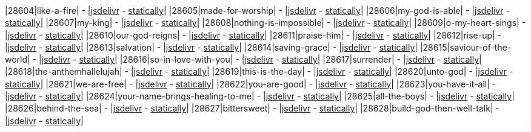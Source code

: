 |28604|like-a-fire| - |[jsdelivr](https://cdn.jsdelivr.net/gh/dbchord/c2-1-3/25001-30000/28501-29000/like-a-fire.png) - [statically](https://cdn.statically.io/gh/dbchord/c2-1-3/i/25001-30000/28501-29000/like-a-fire.png)|
|28605|made-for-worship| - |[jsdelivr](https://cdn.jsdelivr.net/gh/dbchord/c2-1-3/25001-30000/28501-29000/made-for-worship.png) - [statically](https://cdn.statically.io/gh/dbchord/c2-1-3/i/25001-30000/28501-29000/made-for-worship.png)|
|28606|my-god-is-able| - |[jsdelivr](https://cdn.jsdelivr.net/gh/dbchord/c2-1-3/25001-30000/28501-29000/my-god-is-able.png) - [statically](https://cdn.statically.io/gh/dbchord/c2-1-3/i/25001-30000/28501-29000/my-god-is-able.png)|
|28607|my-king| - |[jsdelivr](https://cdn.jsdelivr.net/gh/dbchord/c2-1-3/25001-30000/28501-29000/my-king.png) - [statically](https://cdn.statically.io/gh/dbchord/c2-1-3/i/25001-30000/28501-29000/my-king.png)|
|28608|nothing-is-impossible| - |[jsdelivr](https://cdn.jsdelivr.net/gh/dbchord/c2-1-3/25001-30000/28501-29000/nothing-is-impossible.png) - [statically](https://cdn.statically.io/gh/dbchord/c2-1-3/i/25001-30000/28501-29000/nothing-is-impossible.png)|
|28609|o-my-heart-sings| - |[jsdelivr](https://cdn.jsdelivr.net/gh/dbchord/c2-1-3/25001-30000/28501-29000/o-my-heart-sings.png) - [statically](https://cdn.statically.io/gh/dbchord/c2-1-3/i/25001-30000/28501-29000/o-my-heart-sings.png)|
|28610|our-god-reigns| - |[jsdelivr](https://cdn.jsdelivr.net/gh/dbchord/c2-1-3/25001-30000/28501-29000/our-god-reigns.png) - [statically](https://cdn.statically.io/gh/dbchord/c2-1-3/i/25001-30000/28501-29000/our-god-reigns.png)|
|28611|praise-him| - |[jsdelivr](https://cdn.jsdelivr.net/gh/dbchord/c2-1-3/25001-30000/28501-29000/praise-him.png) - [statically](https://cdn.statically.io/gh/dbchord/c2-1-3/i/25001-30000/28501-29000/praise-him.png)|
|28612|rise-up| - |[jsdelivr](https://cdn.jsdelivr.net/gh/dbchord/c2-1-3/25001-30000/28501-29000/rise-up.png) - [statically](https://cdn.statically.io/gh/dbchord/c2-1-3/i/25001-30000/28501-29000/rise-up.png)|
|28613|salvation| - |[jsdelivr](https://cdn.jsdelivr.net/gh/dbchord/c2-1-3/25001-30000/28501-29000/salvation.png) - [statically](https://cdn.statically.io/gh/dbchord/c2-1-3/i/25001-30000/28501-29000/salvation.png)|
|28614|saving-grace| - |[jsdelivr](https://cdn.jsdelivr.net/gh/dbchord/c2-1-3/25001-30000/28501-29000/saving-grace.png) - [statically](https://cdn.statically.io/gh/dbchord/c2-1-3/i/25001-30000/28501-29000/saving-grace.png)|
|28615|saviour-of-the-world| - |[jsdelivr](https://cdn.jsdelivr.net/gh/dbchord/c2-1-3/25001-30000/28501-29000/saviour-of-the-world.png) - [statically](https://cdn.statically.io/gh/dbchord/c2-1-3/i/25001-30000/28501-29000/saviour-of-the-world.png)|
|28616|so-in-love-with-you| - |[jsdelivr](https://cdn.jsdelivr.net/gh/dbchord/c2-1-3/25001-30000/28501-29000/so-in-love-with-you.png) - [statically](https://cdn.statically.io/gh/dbchord/c2-1-3/i/25001-30000/28501-29000/so-in-love-with-you.png)|
|28617|surrender| - |[jsdelivr](https://cdn.jsdelivr.net/gh/dbchord/c2-1-3/25001-30000/28501-29000/surrender.png) - [statically](https://cdn.statically.io/gh/dbchord/c2-1-3/i/25001-30000/28501-29000/surrender.png)|
|28618|the-anthemhallelujah| - |[jsdelivr](https://cdn.jsdelivr.net/gh/dbchord/c2-1-3/25001-30000/28501-29000/the-anthemhallelujah.png) - [statically](https://cdn.statically.io/gh/dbchord/c2-1-3/i/25001-30000/28501-29000/the-anthemhallelujah.png)|
|28619|this-is-the-day| - |[jsdelivr](https://cdn.jsdelivr.net/gh/dbchord/c2-1-3/25001-30000/28501-29000/this-is-the-day.png) - [statically](https://cdn.statically.io/gh/dbchord/c2-1-3/i/25001-30000/28501-29000/this-is-the-day.png)|
|28620|unto-god| - |[jsdelivr](https://cdn.jsdelivr.net/gh/dbchord/c2-1-3/25001-30000/28501-29000/unto-god.png) - [statically](https://cdn.statically.io/gh/dbchord/c2-1-3/i/25001-30000/28501-29000/unto-god.png)|
|28621|we-are-free| - |[jsdelivr](https://cdn.jsdelivr.net/gh/dbchord/c2-1-3/25001-30000/28501-29000/we-are-free.png) - [statically](https://cdn.statically.io/gh/dbchord/c2-1-3/i/25001-30000/28501-29000/we-are-free.png)|
|28622|you-are-good| - |[jsdelivr](https://cdn.jsdelivr.net/gh/dbchord/c2-1-3/25001-30000/28501-29000/you-are-good.png) - [statically](https://cdn.statically.io/gh/dbchord/c2-1-3/i/25001-30000/28501-29000/you-are-good.png)|
|28623|you-have-it-all| - |[jsdelivr](https://cdn.jsdelivr.net/gh/dbchord/c2-1-3/25001-30000/28501-29000/you-have-it-all.png) - [statically](https://cdn.statically.io/gh/dbchord/c2-1-3/i/25001-30000/28501-29000/you-have-it-all.png)|
|28624|your-name-brings-healing-to-me| - |[jsdelivr](https://cdn.jsdelivr.net/gh/dbchord/c2-1-3/25001-30000/28501-29000/your-name-brings-healing-to-me.png) - [statically](https://cdn.statically.io/gh/dbchord/c2-1-3/i/25001-30000/28501-29000/your-name-brings-healing-to-me.png)|
|28625|all-the-boys| - |[jsdelivr](https://cdn.jsdelivr.net/gh/dbchord/c2-1-3/25001-30000/28501-29000/all-the-boys.png) - [statically](https://cdn.statically.io/gh/dbchord/c2-1-3/i/25001-30000/28501-29000/all-the-boys.png)|
|28626|behind-the-sea| - |[jsdelivr](https://cdn.jsdelivr.net/gh/dbchord/c2-1-3/25001-30000/28501-29000/behind-the-sea.png) - [statically](https://cdn.statically.io/gh/dbchord/c2-1-3/i/25001-30000/28501-29000/behind-the-sea.png)|
|28627|bittersweet| - |[jsdelivr](https://cdn.jsdelivr.net/gh/dbchord/c2-1-3/25001-30000/28501-29000/bittersweet.png) - [statically](https://cdn.statically.io/gh/dbchord/c2-1-3/i/25001-30000/28501-29000/bittersweet.png)|
|28628|build-god-then-well-talk| - |[jsdelivr](https://cdn.jsdelivr.net/gh/dbchord/c2-1-3/25001-30000/28501-29000/build-god-then-well-talk.png) - [statically](https://cdn.statically.io/gh/dbchord/c2-1-3/i/25001-30000/28501-29000/build-god-then-well-talk.png)|
